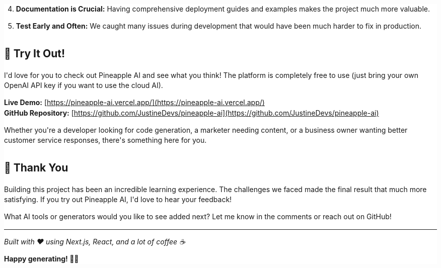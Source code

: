 4. **Documentation is Crucial:** Having comprehensive deployment guides and examples makes the project much more valuable.

5. **Test Early and Often:** We caught many issues during development that would have been much harder to fix in production.

## 🎯 Try It Out!

I'd love for you to check out Pineapple AI and see what you think! The platform is completely free to use (just bring your own OpenAI API key if you want to use the cloud AI).

**Live Demo:** [https://pineapple-ai.vercel.app/](https://pineapple-ai.vercel.app/)  
**GitHub Repository:** [https://github.com/JustineDevs/pineapple-ai](https://github.com/JustineDevs/pineapple-ai)

Whether you're a developer looking for code generation, a marketer needing content, or a business owner wanting better customer service responses, there's something here for you.

## 🙏 Thank You

Building this project has been an incredible learning experience. The challenges we faced made the final result that much more satisfying. If you try out Pineapple AI, I'd love to hear your feedback!

What AI tools or generators would you like to see added next? Let me know in the comments or reach out on GitHub!

---

*Built with ❤️ using Next.js, React, and a lot of coffee ☕*

**Happy generating! 🍍✨**
